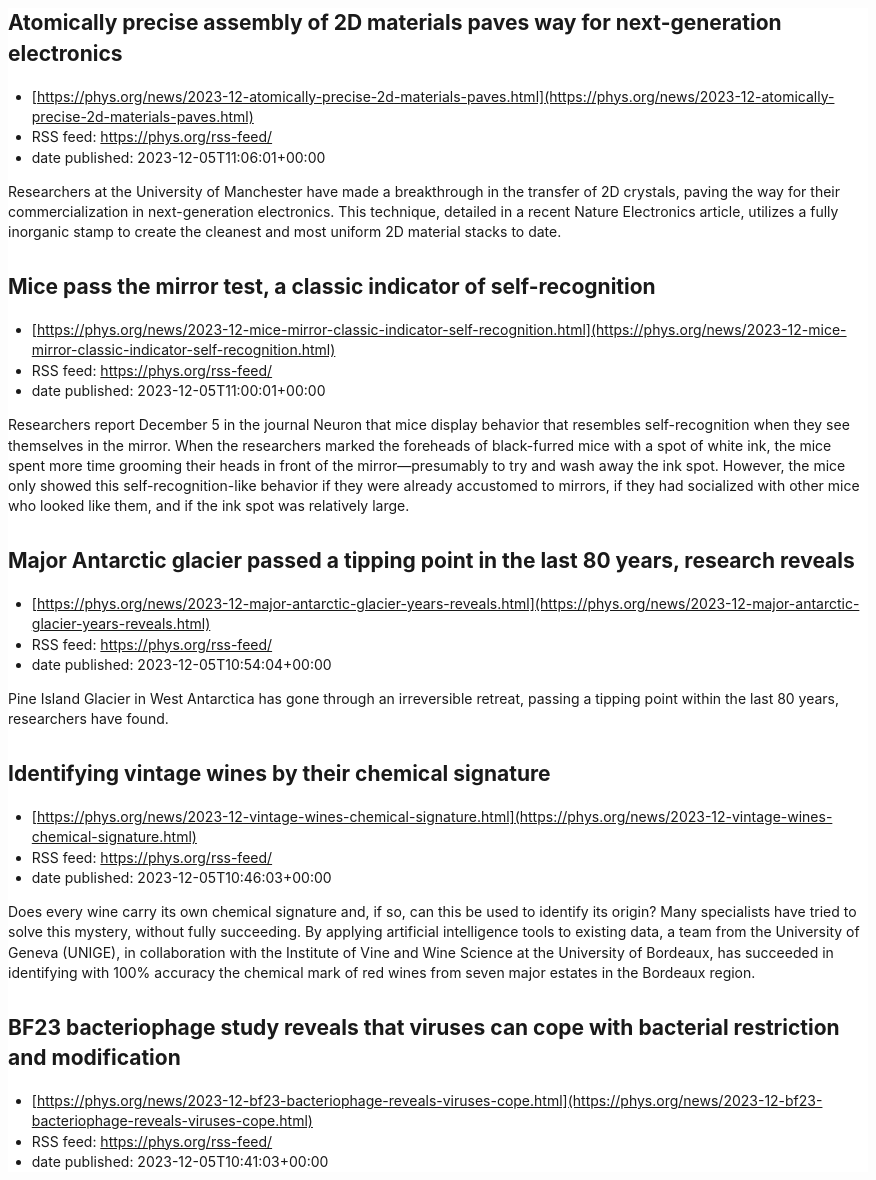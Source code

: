 ## Atomically precise assembly of 2D materials paves way for next-generation electronics
 - [https://phys.org/news/2023-12-atomically-precise-2d-materials-paves.html](https://phys.org/news/2023-12-atomically-precise-2d-materials-paves.html)
 - RSS feed: https://phys.org/rss-feed/
 - date published: 2023-12-05T11:06:01+00:00

Researchers at the University of Manchester have made a breakthrough in the transfer of 2D crystals, paving the way for their commercialization in next-generation electronics. This technique, detailed in a recent Nature Electronics article, utilizes a fully inorganic stamp to create the cleanest and most uniform 2D material stacks to date.

## Mice pass the mirror test, a classic indicator of self-recognition
 - [https://phys.org/news/2023-12-mice-mirror-classic-indicator-self-recognition.html](https://phys.org/news/2023-12-mice-mirror-classic-indicator-self-recognition.html)
 - RSS feed: https://phys.org/rss-feed/
 - date published: 2023-12-05T11:00:01+00:00

Researchers report December 5 in the journal Neuron that mice display behavior that resembles self-recognition when they see themselves in the mirror. When the researchers marked the foreheads of black-furred mice with a spot of white ink, the mice spent more time grooming their heads in front of the mirror—presumably to try and wash away the ink spot. However, the mice only showed this self-recognition-like behavior if they were already accustomed to mirrors, if they had socialized with other mice who looked like them, and if the ink spot was relatively large.

## Major Antarctic glacier passed a tipping point in the last 80 years, research reveals
 - [https://phys.org/news/2023-12-major-antarctic-glacier-years-reveals.html](https://phys.org/news/2023-12-major-antarctic-glacier-years-reveals.html)
 - RSS feed: https://phys.org/rss-feed/
 - date published: 2023-12-05T10:54:04+00:00

Pine Island Glacier in West Antarctica has gone through an irreversible retreat, passing a tipping point within the last 80 years, researchers have found.

## Identifying vintage wines by their chemical signature
 - [https://phys.org/news/2023-12-vintage-wines-chemical-signature.html](https://phys.org/news/2023-12-vintage-wines-chemical-signature.html)
 - RSS feed: https://phys.org/rss-feed/
 - date published: 2023-12-05T10:46:03+00:00

Does every wine carry its own chemical signature and, if so, can this be used to identify its origin? Many specialists have tried to solve this mystery, without fully succeeding. By applying artificial intelligence tools to existing data, a team from the University of Geneva (UNIGE), in collaboration with the Institute of Vine and Wine Science at the University of Bordeaux, has succeeded in identifying with 100% accuracy the chemical mark of red wines from seven major estates in the Bordeaux region.

## BF23 bacteriophage study reveals that viruses can cope with bacterial restriction and modification
 - [https://phys.org/news/2023-12-bf23-bacteriophage-reveals-viruses-cope.html](https://phys.org/news/2023-12-bf23-bacteriophage-reveals-viruses-cope.html)
 - RSS feed: https://phys.org/rss-feed/
 - date published: 2023-12-05T10:41:03+00:00

